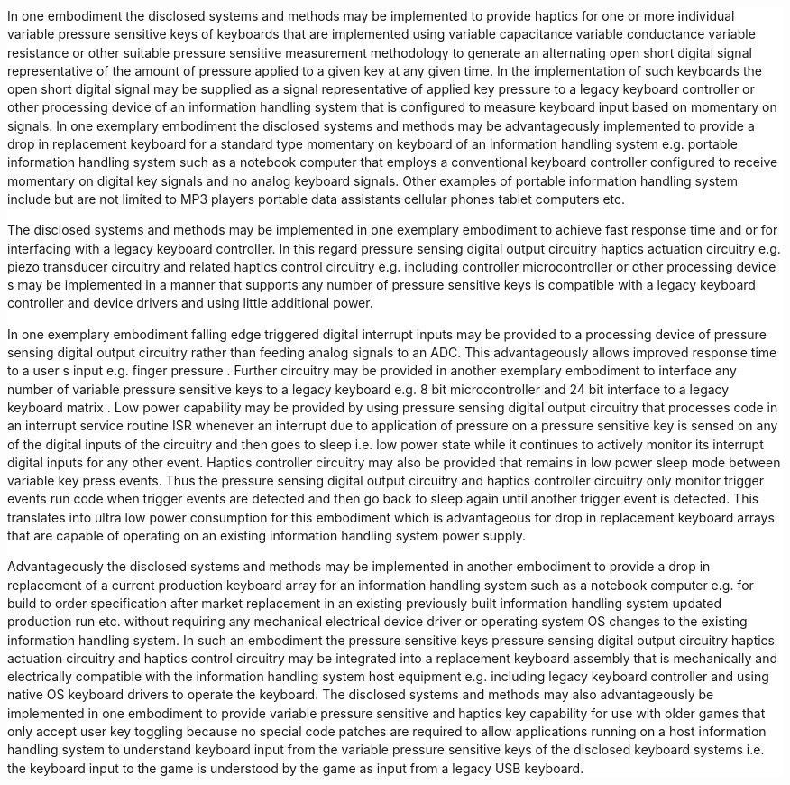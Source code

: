 In one embodiment the disclosed systems and methods may be implemented to provide haptics for one or more individual variable pressure sensitive keys of keyboards that are implemented using variable capacitance variable conductance variable resistance or other suitable pressure sensitive measurement methodology to generate an alternating open short digital signal representative of the amount of pressure applied to a given key at any given time. In the implementation of such keyboards the open short digital signal may be supplied as a signal representative of applied key pressure to a legacy keyboard controller or other processing device of an information handling system that is configured to measure keyboard input based on momentary on signals. In one exemplary embodiment the disclosed systems and methods may be advantageously implemented to provide a drop in replacement keyboard for a standard type momentary on keyboard of an information handling system e.g. portable information handling system such as a notebook computer that employs a conventional keyboard controller configured to receive momentary on digital key signals and no analog keyboard signals. Other examples of portable information handling system include but are not limited to MP3 players portable data assistants cellular phones tablet computers etc.

The disclosed systems and methods may be implemented in one exemplary embodiment to achieve fast response time and or for interfacing with a legacy keyboard controller. In this regard pressure sensing digital output circuitry haptics actuation circuitry e.g. piezo transducer circuitry and related haptics control circuitry e.g. including controller microcontroller or other processing device s may be implemented in a manner that supports any number of pressure sensitive keys is compatible with a legacy keyboard controller and device drivers and using little additional power.

In one exemplary embodiment falling edge triggered digital interrupt inputs may be provided to a processing device of pressure sensing digital output circuitry rather than feeding analog signals to an ADC. This advantageously allows improved response time to a user s input e.g. finger pressure . Further circuitry may be provided in another exemplary embodiment to interface any number of variable pressure sensitive keys to a legacy keyboard e.g. 8 bit microcontroller and 24 bit interface to a legacy keyboard matrix . Low power capability may be provided by using pressure sensing digital output circuitry that processes code in an interrupt service routine ISR whenever an interrupt due to application of pressure on a pressure sensitive key is sensed on any of the digital inputs of the circuitry and then goes to sleep i.e. low power state while it continues to actively monitor its interrupt digital inputs for any other event. Haptics controller circuitry may also be provided that remains in low power sleep mode between variable key press events. Thus the pressure sensing digital output circuitry and haptics controller circuitry only monitor trigger events run code when trigger events are detected and then go back to sleep again until another trigger event is detected. This translates into ultra low power consumption for this embodiment which is advantageous for drop in replacement keyboard arrays that are capable of operating on an existing information handling system power supply.

Advantageously the disclosed systems and methods may be implemented in another embodiment to provide a drop in replacement of a current production keyboard array for an information handling system such as a notebook computer e.g. for build to order specification after market replacement in an existing previously built information handling system updated production run etc. without requiring any mechanical electrical device driver or operating system OS changes to the existing information handling system. In such an embodiment the pressure sensitive keys pressure sensing digital output circuitry haptics actuation circuitry and haptics control circuitry may be integrated into a replacement keyboard assembly that is mechanically and electrically compatible with the information handling system host equipment e.g. including legacy keyboard controller and using native OS keyboard drivers to operate the keyboard. The disclosed systems and methods may also advantageously be implemented in one embodiment to provide variable pressure sensitive and haptics key capability for use with older games that only accept user key toggling because no special code patches are required to allow applications running on a host information handling system to understand keyboard input from the variable pressure sensitive keys of the disclosed keyboard systems i.e. the keyboard input to the game is understood by the game as input from a legacy USB keyboard.
